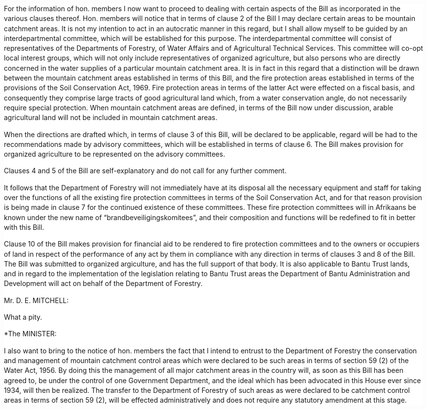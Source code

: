 <p>For the information of hon. members I now want to proceed to dealing with certain aspects of the Bill as incorporated in the various clauses thereof. Hon. members will notice that in terms of clause 2 of the Bill I may declare certain areas to be mountain catchment areas. It is not my intention to act in an autocratic manner in this regard, but I shall allow myself to be guided by an interdepartmental committee, which will be established for this purpose. The interdepartmental committee will consist of representatives of the Departments of Forestry, of Water Affairs and of Agricultural Technical Services. This committee will co-opt local interest groups, which will not only include representatives of organized agriculture, but also persons who are directly concerned in the water supplies of a particular mountain catchment area. It is in fact in this regard that a distinction will be drawn between the mountain catchment areas established in terms of this Bill, and the fire protection areas established in terms of the provisions of the Soil Conservation Act, 1969. Fire protection areas in terms of the latter Act were effected on a fiscal basis, and consequently they comprise large tracts of good agricultural land which, from a water conservation angle, do not necessarily require special protection. When mountain catchment areas are defined, in terms of the Bill now under discussion, arable agricultural land will not be included in mountain catchment areas.</p>

<p>When the directions are drafted which, in terms of clause 3 of this Bill, will be declared to be applicable, regard will be had to the recommendations made by advisory committees, which will be established in terms of clause 6. The Bill makes provision for organized agriculture to be represented on the advisory committees.</p>

<p>Clauses 4 and 5 of the Bill are self-explanatory and do not call for any further comment.</p>

<p>It follows that the Department of Forestry will not immediately have at its disposal all the necessary equipment and staff for taking over the functions of all the existing fire protection committees in terms of the Soil Conservation Act, and for that reason provision is being made in clause 7 for the continued existence of these committees. These fire protection committees will in Afrikaans be known under the new name of &#x201C;brandbeveiligingskomitees&#x201D;, and their composition and functions will be redefined to fit in better with this Bill.</p>

<p>Clause 10 of the Bill makes provision for financial aid to be rendered to fire protection committees and to the owners or occupiers of land in respect of the performance of any act by them in compliance with any direction in terms of clauses 3 and 8 of the Bill. The Bill was submitted to organized argiculture, and has the full support of that body. It is also applicable to Bantu Trust lands, and in regard to the implementation of the legislation relating to Bantu Trust areas the Department of Bantu Administration and Development will act on behalf of the Department of Forestry.</p>

</speech>

<speech by="#mitchell">

<from>Mr. <person refersTo="hansard_za">D. E. MITCHELL</person>:</from>

<p>What a pity.</p>

</speech>

<speech by="#minister">

<from>*The <person refersTo="hansard_za">MINISTER</person>:</from>

<p>I also want to bring to the notice of hon. members the fact that I intend to entrust to the Department of Forestry the conservation and management of mountain catchment control areas which were declared to be such areas in terms of section 59 (2) of the Water Act, 1956. By doing this the management of all major catchment areas in the country will, as soon as this Bill has been agreed to, be under the control of one Government Department, and the ideal which has been advocated in this House ever since 1934, will then be realized. The transfer to the Department of Forestry of such areas as were declared to be catchment control areas in terms of section 59 (2), will be effected administratively and does not require any statutory amendment at this stage.</p>
